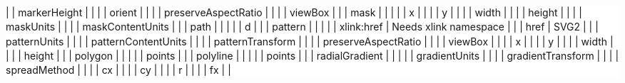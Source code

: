 |                     | markerHeight        |                                                                    |
|                     | orient              |                                                                    |
|                     | preserveAspectRatio |                                                                    |
|                     | viewBox             |                                                                    |
| mask                |                     |                                                                    |
|                     | x                   |                                                                    |
|                     | y                   |                                                                    |
|                     | width               |                                                                    |
|                     | height              |                                                                    |
|                     | maskUnits           |                                                                    |
|                     | maskContentUnits    |                                                                    |
| path                |                     |                                                                    |
|                     | d                   |                                                                    |
| pattern             |                     |                                                                    |
|                     | xlink:href          | Needs xlink namespace                                              |
|                     | href                | SVG2                                                               |
|                     | patternUnits        |                                                                    |
|                     | patternContentUnits |                                                                    |
|                     | patternTransform    |                                                                    |
|                     | preserveAspectRatio |                                                                    |
|                     | viewBox             |                                                                    |
|                     | x                   |                                                                    |
|                     | y                   |                                                                    |
|                     | width               |                                                                    |
|                     | height              |                                                                    |
| polygon             |                     |                                                                    |
|                     | points              |                                                                    |
| polyline            |                     |                                                                    |
|                     | points              |                                                                    |
| radialGradient      |                     |                                                                    |
|                     | gradientUnits       |                                                                    |
|                     | gradientTransform   |                                                                    |
|                     | spreadMethod        |                                                                    |
|                     | cx                  |                                                                    |
|                     | cy                  |                                                                    |
|                     | r                   |                                                                    |
|                     | fx                  |                                                                    |